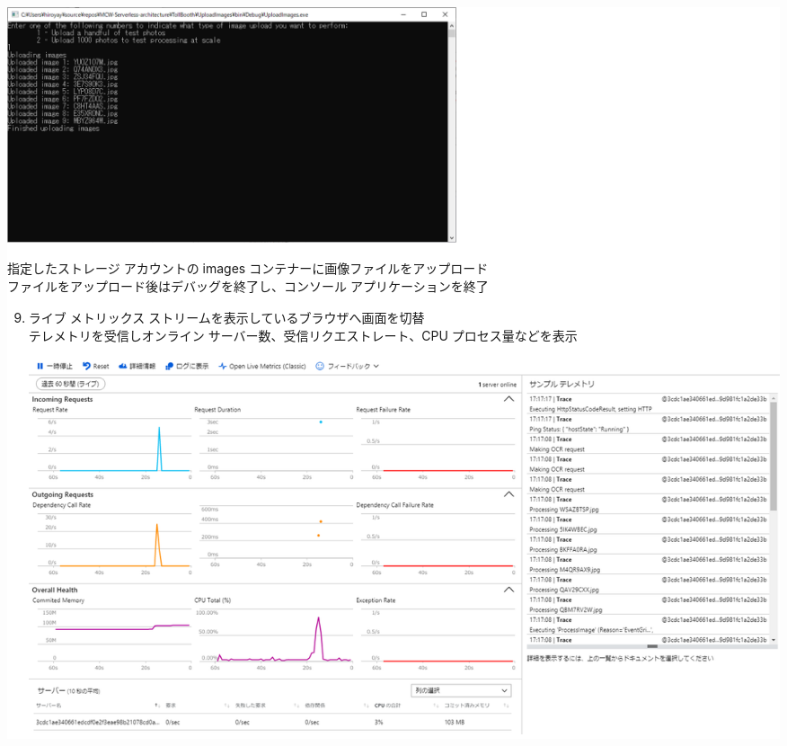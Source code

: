    <img src="images/uploadimages-1.png" width="500" />  
   
   指定したストレージ アカウントの images コンテナーに画像ファイルをアップロード  
   ファイルをアップロード後はデバッグを終了し、コンソール アプリケーションを終了

9. ライブ メトリックス ストリームを表示しているブラウザへ画面を切替  
テレメトリを受信しオンライン サーバー数、受信リクエストレート、CPU プロセス量などを表示

   ![Live Metrics Stream-1](images/application-insights-live-metrics-stream-1.png 'Live Metrics Stream-1')
